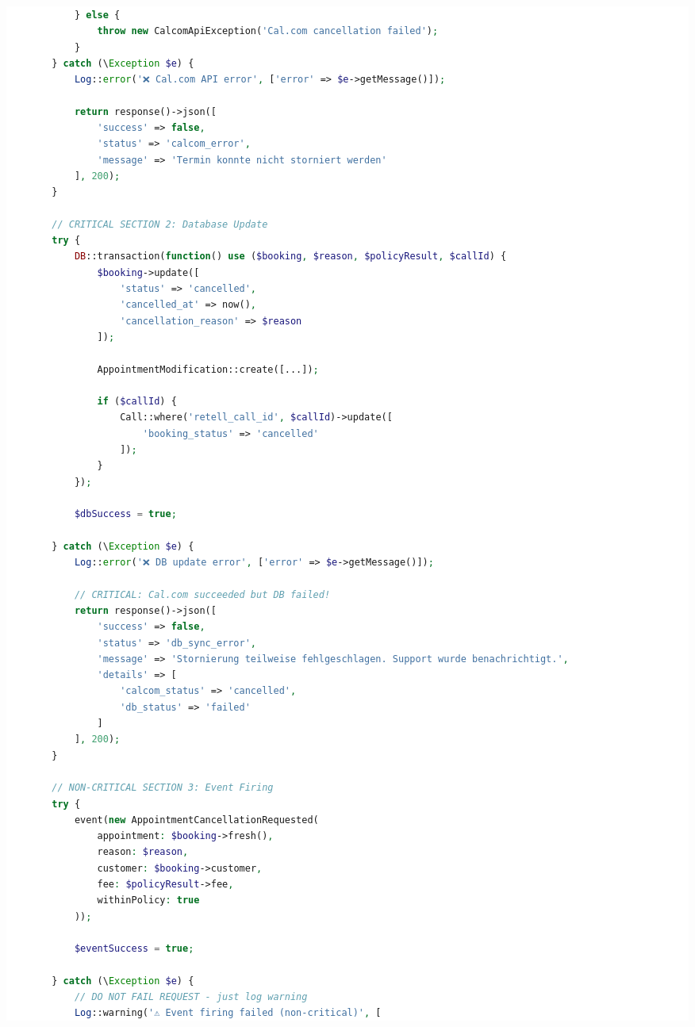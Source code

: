 ```php
            } else {
                throw new CalcomApiException('Cal.com cancellation failed');
            }
        } catch (\Exception $e) {
            Log::error('❌ Cal.com API error', ['error' => $e->getMessage()]);

            return response()->json([
                'success' => false,
                'status' => 'calcom_error',
                'message' => 'Termin konnte nicht storniert werden'
            ], 200);
        }

        // CRITICAL SECTION 2: Database Update
        try {
            DB::transaction(function() use ($booking, $reason, $policyResult, $callId) {
                $booking->update([
                    'status' => 'cancelled',
                    'cancelled_at' => now(),
                    'cancellation_reason' => $reason
                ]);

                AppointmentModification::create([...]);

                if ($callId) {
                    Call::where('retell_call_id', $callId)->update([
                        'booking_status' => 'cancelled'
                    ]);
                }
            });

            $dbSuccess = true;

        } catch (\Exception $e) {
            Log::error('❌ DB update error', ['error' => $e->getMessage()]);

            // CRITICAL: Cal.com succeeded but DB failed!
            return response()->json([
                'success' => false,
                'status' => 'db_sync_error',
                'message' => 'Stornierung teilweise fehlgeschlagen. Support wurde benachrichtigt.',
                'details' => [
                    'calcom_status' => 'cancelled',
                    'db_status' => 'failed'
                ]
            ], 200);
        }

        // NON-CRITICAL SECTION 3: Event Firing
        try {
            event(new AppointmentCancellationRequested(
                appointment: $booking->fresh(),
                reason: $reason,
                customer: $booking->customer,
                fee: $policyResult->fee,
                withinPolicy: true
            ));

            $eventSuccess = true;

        } catch (\Exception $e) {
            // DO NOT FAIL REQUEST - just log warning
            Log::warning('⚠️ Event firing failed (non-critical)', [
```